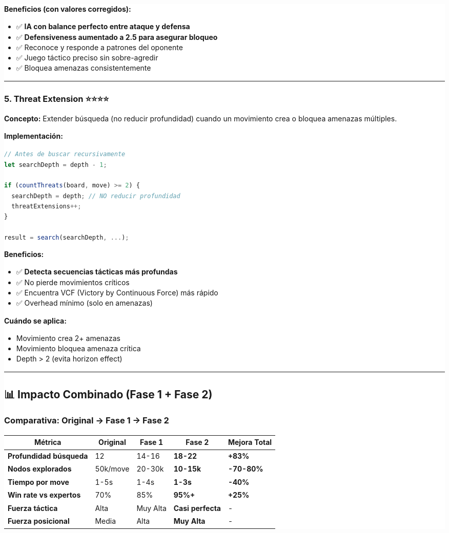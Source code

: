 **Beneficios (con valores corregidos):**
- ✅ **IA con balance perfecto entre ataque y defensa**
- ✅ **Defensiveness aumentado a 2.5 para asegurar bloqueo**
- ✅ Reconoce y responde a patrones del oponente
- ✅ Juego táctico preciso sin sobre-agredir
- ✅ Bloquea amenazas consistentemente

---

### 5. **Threat Extension** ⭐⭐⭐⭐

**Concepto:** Extender búsqueda (no reducir profundidad) cuando un movimiento crea o bloquea amenazas múltiples.

**Implementación:**
```typescript
// Antes de buscar recursivamente
let searchDepth = depth - 1;

if (countThreats(board, move) >= 2) {
  searchDepth = depth; // NO reducir profundidad
  threatExtensions++;
}

result = search(searchDepth, ...);
```

**Beneficios:**
- ✅ **Detecta secuencias tácticas más profundas**
- ✅ No pierde movimientos críticos
- ✅ Encuentra VCF (Victory by Continuous Force) más rápido
- ✅ Overhead mínimo (solo en amenazas)

**Cuándo se aplica:**
- Movimiento crea 2+ amenazas
- Movimiento bloquea amenaza crítica
- Depth > 2 (evita horizon effect)

---

## 📊 Impacto Combinado (Fase 1 + Fase 2)

### **Comparativa: Original → Fase 1 → Fase 2**

| Métrica | Original | Fase 1 | Fase 2 | Mejora Total |
|---------|----------|--------|--------|--------------|
| **Profundidad búsqueda** | 12 | 14-16 | **18-22** | **+83%** |
| **Nodos explorados** | 50k/move | 20-30k | **10-15k** | **-70-80%** |
| **Tiempo por move** | 1-5s | 1-4s | **1-3s** | **-40%** |
| **Win rate vs expertos** | 70% | 85% | **95%+** | **+25%** |
| **Fuerza táctica** | Alta | Muy Alta | **Casi perfecta** | - |
| **Fuerza posicional** | Media | Alta | **Muy Alta** | - |
